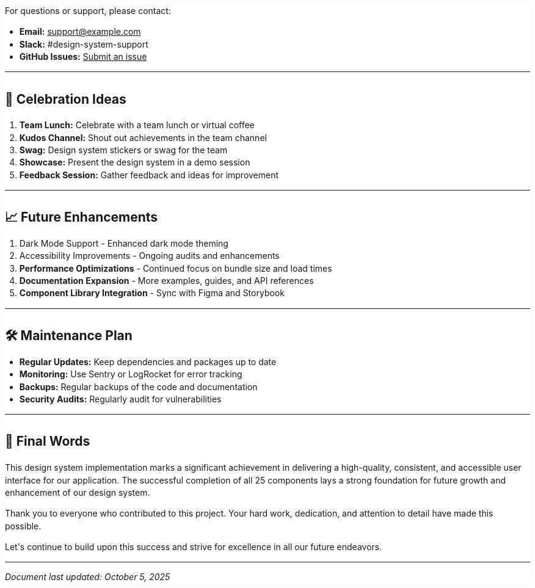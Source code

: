 For questions or support, please contact:

- **Email:** support@example.com
- **Slack:** #design-system-support
- **GitHub Issues:** [Submit an issue](https://github.com/example/repo/issues)

---

## 🎊 Celebration Ideas

1. **Team Lunch:** Celebrate with a team lunch or virtual coffee
2. **Kudos Channel:** Shout out achievements in the team channel
3. **Swag:** Design system stickers or swag for the team
4. **Showcase:** Present the design system in a demo session
5. **Feedback Session:** Gather feedback and ideas for improvement

---

## 📈 Future Enhancements

1. Dark Mode Support - Enhanced dark mode theming
2. Accessibility Improvements - Ongoing audits and enhancements
3. **Performance Optimizations** - Continued focus on bundle size and load times
4. **Documentation Expansion** - More examples, guides, and API references
5. **Component Library Integration** - Sync with Figma and Storybook

---

## 🛠 Maintenance Plan

- **Regular Updates:** Keep dependencies and packages up to date
- **Monitoring:** Use Sentry or LogRocket for error tracking
- **Backups:** Regular backups of the code and documentation
- **Security Audits:** Regularly audit for vulnerabilities

---

## 🎉 Final Words

This design system implementation marks a significant achievement in delivering
a high-quality, consistent, and accessible user interface for our application.
The successful completion of all 25 components lays a strong foundation for
future growth and enhancement of our design system.

Thank you to everyone who contributed to this project. Your hard work,
dedication, and attention to detail have made this possible.

Let's continue to build upon this success and strive for excellence in all our
future endeavors.

---

_Document last updated: October 5, 2025_
